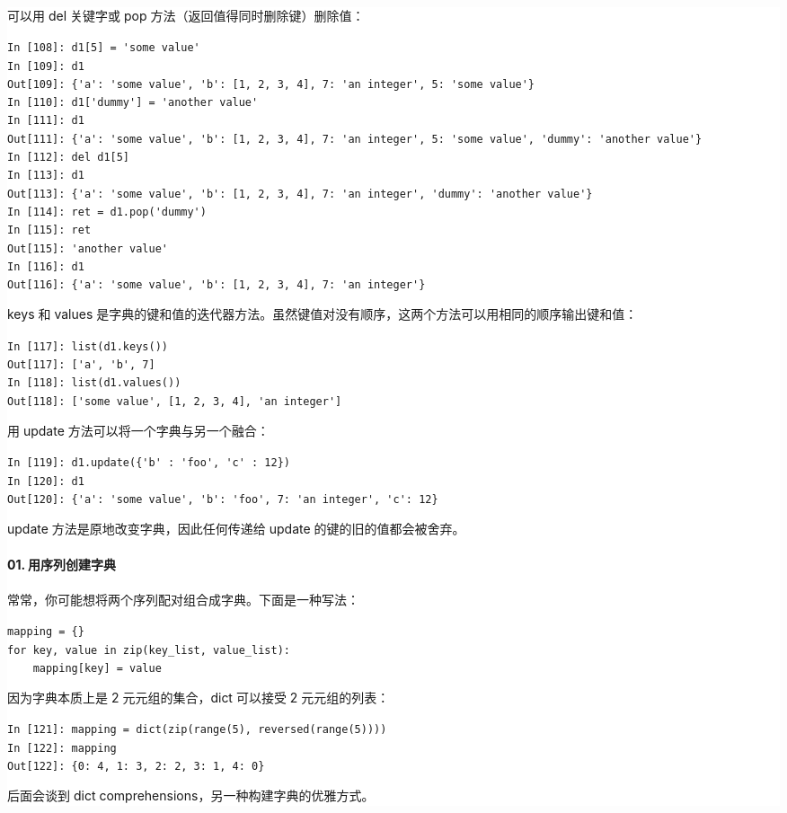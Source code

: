 可以用 del 关键字或 pop 方法（返回值得同时删除键）删除值：

```
In [108]: d1[5] = 'some value' 
In [109]: d1 
Out[109]: {'a': 'some value', 'b': [1, 2, 3, 4], 7: 'an integer', 5: 'some value'} 
In [110]: d1['dummy'] = 'another value' 
In [111]: d1 
Out[111]: {'a': 'some value', 'b': [1, 2, 3, 4], 7: 'an integer', 5: 'some value', 'dummy': 'another value'} 
In [112]: del d1[5] 
In [113]: d1 
Out[113]: {'a': 'some value', 'b': [1, 2, 3, 4], 7: 'an integer', 'dummy': 'another value'} 
In [114]: ret = d1.pop('dummy') 
In [115]: ret 
Out[115]: 'another value' 
In [116]: d1 
Out[116]: {'a': 'some value', 'b': [1, 2, 3, 4], 7: 'an integer'}
```

keys 和 values 是字典的键和值的迭代器方法。虽然键值对没有顺序，这两个方法可以用相同的顺序输出键和值：

```
In [117]: list(d1.keys()) 
Out[117]: ['a', 'b', 7] 
In [118]: list(d1.values()) 
Out[118]: ['some value', [1, 2, 3, 4], 'an integer']
```

用 update 方法可以将一个字典与另一个融合：

```
In [119]: d1.update({'b' : 'foo', 'c' : 12}) 
In [120]: d1 
Out[120]: {'a': 'some value', 'b': 'foo', 7: 'an integer', 'c': 12}
```

update 方法是原地改变字典，因此任何传递给 update 的键的旧的值都会被舍弃。

#### 01. 用序列创建字典

常常，你可能想将两个序列配对组合成字典。下面是一种写法：

```
mapping = {} 
for key, value in zip(key_list, value_list): 
    mapping[key] = value
```

因为字典本质上是 2 元元组的集合，dict 可以接受 2 元元组的列表：

```
In [121]: mapping = dict(zip(range(5), reversed(range(5)))) 
In [122]: mapping 
Out[122]: {0: 4, 1: 3, 2: 2, 3: 1, 4: 0}
```

后面会谈到 dict comprehensions，另一种构建字典的优雅方式。
